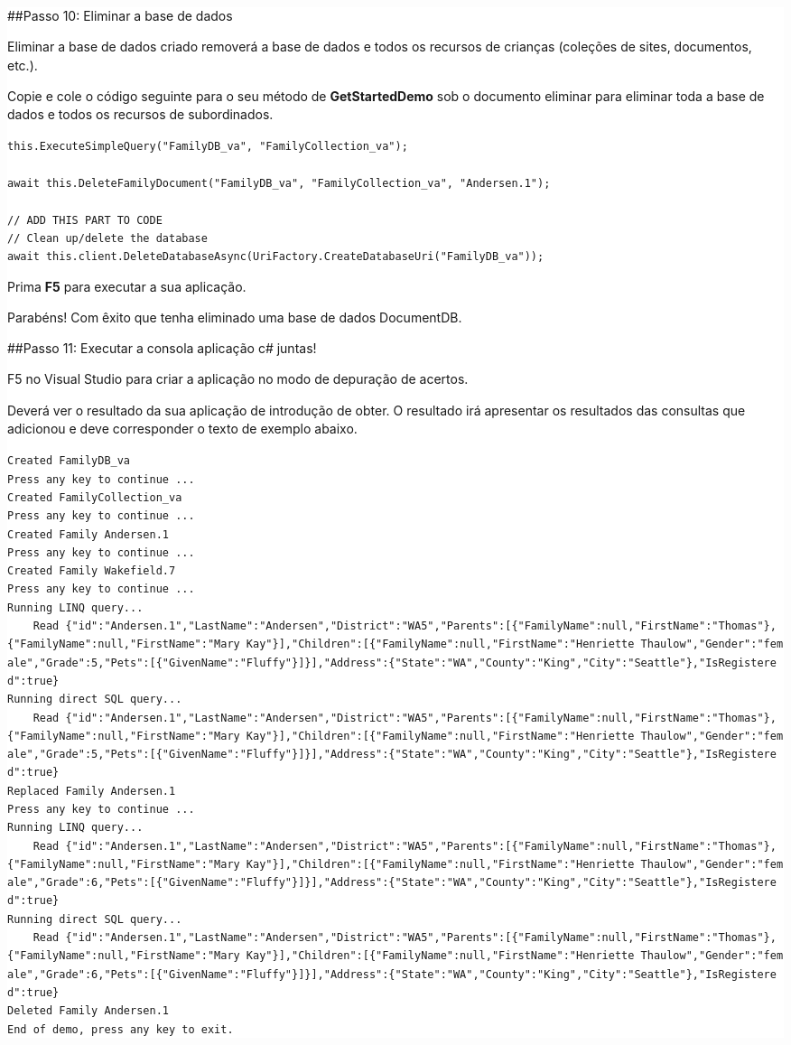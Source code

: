 ##<a id="DeleteDatabase"></a>Passo 10: Eliminar a base de dados

Eliminar a base de dados criado removerá a base de dados e todos os recursos de crianças (coleções de sites, documentos, etc.).

Copie e cole o código seguinte para o seu método de **GetStartedDemo** sob o documento eliminar para eliminar toda a base de dados e todos os recursos de subordinados.

    this.ExecuteSimpleQuery("FamilyDB_va", "FamilyCollection_va");

    await this.DeleteFamilyDocument("FamilyDB_va", "FamilyCollection_va", "Andersen.1");

    // ADD THIS PART TO CODE
    // Clean up/delete the database
    await this.client.DeleteDatabaseAsync(UriFactory.CreateDatabaseUri("FamilyDB_va"));

Prima **F5** para executar a sua aplicação.

Parabéns! Com êxito que tenha eliminado uma base de dados DocumentDB.

##<a id="Run"></a>Passo 11: Executar a consola aplicação c# juntas!

F5 no Visual Studio para criar a aplicação no modo de depuração de acertos.

Deverá ver o resultado da sua aplicação de introdução de obter. O resultado irá apresentar os resultados das consultas que adicionou e deve corresponder o texto de exemplo abaixo.

    Created FamilyDB_va
    Press any key to continue ...
    Created FamilyCollection_va
    Press any key to continue ...
    Created Family Andersen.1
    Press any key to continue ...
    Created Family Wakefield.7
    Press any key to continue ...
    Running LINQ query...
        Read {"id":"Andersen.1","LastName":"Andersen","District":"WA5","Parents":[{"FamilyName":null,"FirstName":"Thomas"},{"FamilyName":null,"FirstName":"Mary Kay"}],"Children":[{"FamilyName":null,"FirstName":"Henriette Thaulow","Gender":"female","Grade":5,"Pets":[{"GivenName":"Fluffy"}]}],"Address":{"State":"WA","County":"King","City":"Seattle"},"IsRegistered":true}
    Running direct SQL query...
        Read {"id":"Andersen.1","LastName":"Andersen","District":"WA5","Parents":[{"FamilyName":null,"FirstName":"Thomas"},{"FamilyName":null,"FirstName":"Mary Kay"}],"Children":[{"FamilyName":null,"FirstName":"Henriette Thaulow","Gender":"female","Grade":5,"Pets":[{"GivenName":"Fluffy"}]}],"Address":{"State":"WA","County":"King","City":"Seattle"},"IsRegistered":true}
    Replaced Family Andersen.1
    Press any key to continue ...
    Running LINQ query...
        Read {"id":"Andersen.1","LastName":"Andersen","District":"WA5","Parents":[{"FamilyName":null,"FirstName":"Thomas"},{"FamilyName":null,"FirstName":"Mary Kay"}],"Children":[{"FamilyName":null,"FirstName":"Henriette Thaulow","Gender":"female","Grade":6,"Pets":[{"GivenName":"Fluffy"}]}],"Address":{"State":"WA","County":"King","City":"Seattle"},"IsRegistered":true}
    Running direct SQL query...
        Read {"id":"Andersen.1","LastName":"Andersen","District":"WA5","Parents":[{"FamilyName":null,"FirstName":"Thomas"},{"FamilyName":null,"FirstName":"Mary Kay"}],"Children":[{"FamilyName":null,"FirstName":"Henriette Thaulow","Gender":"female","Grade":6,"Pets":[{"GivenName":"Fluffy"}]}],"Address":{"State":"WA","County":"King","City":"Seattle"},"IsRegistered":true}
    Deleted Family Andersen.1
    End of demo, press any key to exit.


[documentdb-create-account]: documentdb-create-account.md
[documentdb-manage]: documentdb-manage.md
[keys]: media/documentdb-get-started-quickstart/nosql-tutorial-keys.png
